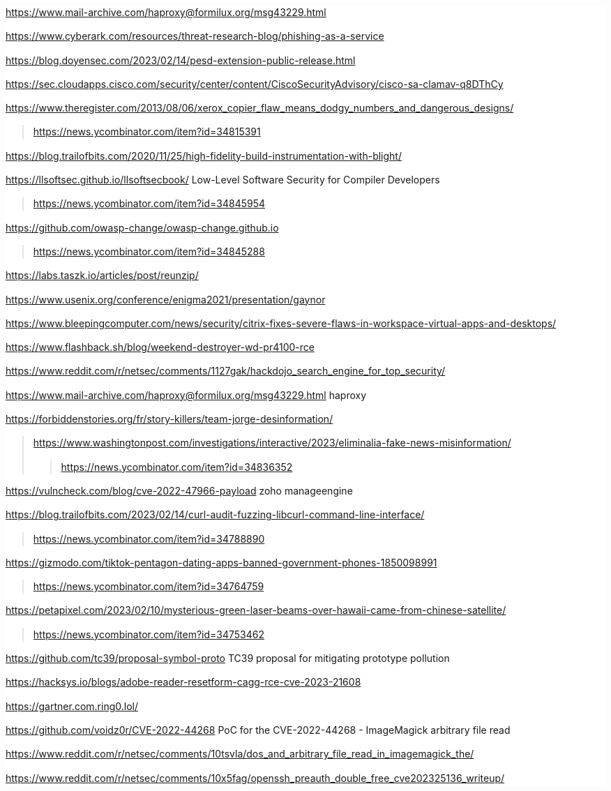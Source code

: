 https://www.mail-archive.com/haproxy@formilux.org/msg43229.html

https://www.cyberark.com/resources/threat-research-blog/phishing-as-a-service

https://blog.doyensec.com/2023/02/14/pesd-extension-public-release.html

https://sec.cloudapps.cisco.com/security/center/content/CiscoSecurityAdvisory/cisco-sa-clamav-q8DThCy

https://www.theregister.com/2013/08/06/xerox_copier_flaw_means_dodgy_numbers_and_dangerous_designs/
> https://news.ycombinator.com/item?id=34815391

https://blog.trailofbits.com/2020/11/25/high-fidelity-build-instrumentation-with-blight/

https://llsoftsec.github.io/llsoftsecbook/ Low-Level Software Security for Compiler Developers
> https://news.ycombinator.com/item?id=34845954

https://github.com/owasp-change/owasp-change.github.io
> https://news.ycombinator.com/item?id=34845288

https://labs.taszk.io/articles/post/reunzip/

https://www.usenix.org/conference/enigma2021/presentation/gaynor

https://www.bleepingcomputer.com/news/security/citrix-fixes-severe-flaws-in-workspace-virtual-apps-and-desktops/

https://www.flashback.sh/blog/weekend-destroyer-wd-pr4100-rce

https://www.reddit.com/r/netsec/comments/1127gak/hackdojo_search_engine_for_top_security/

https://www.mail-archive.com/haproxy@formilux.org/msg43229.html haproxy

https://forbiddenstories.org/fr/story-killers/team-jorge-desinformation/
> https://www.washingtonpost.com/investigations/interactive/2023/eliminalia-fake-news-misinformation/
> > https://news.ycombinator.com/item?id=34836352

https://vulncheck.com/blog/cve-2022-47966-payload zoho manageengine

https://blog.trailofbits.com/2023/02/14/curl-audit-fuzzing-libcurl-command-line-interface/
> https://news.ycombinator.com/item?id=34788890

https://gizmodo.com/tiktok-pentagon-dating-apps-banned-government-phones-1850098991
> https://news.ycombinator.com/item?id=34764759

https://petapixel.com/2023/02/10/mysterious-green-laser-beams-over-hawaii-came-from-chinese-satellite/
> https://news.ycombinator.com/item?id=34753462

https://github.com/tc39/proposal-symbol-proto TC39 proposal for mitigating prototype pollution

https://hacksys.io/blogs/adobe-reader-resetform-cagg-rce-cve-2023-21608

https://gartner.com.ring0.lol/

https://github.com/voidz0r/CVE-2022-44268 PoC for the CVE-2022-44268 - ImageMagick arbitrary file read

https://www.reddit.com/r/netsec/comments/10tsvla/dos_and_arbitrary_file_read_in_imagemagick_the/

https://www.reddit.com/r/netsec/comments/10x5fag/openssh_preauth_double_free_cve202325136_writeup/
